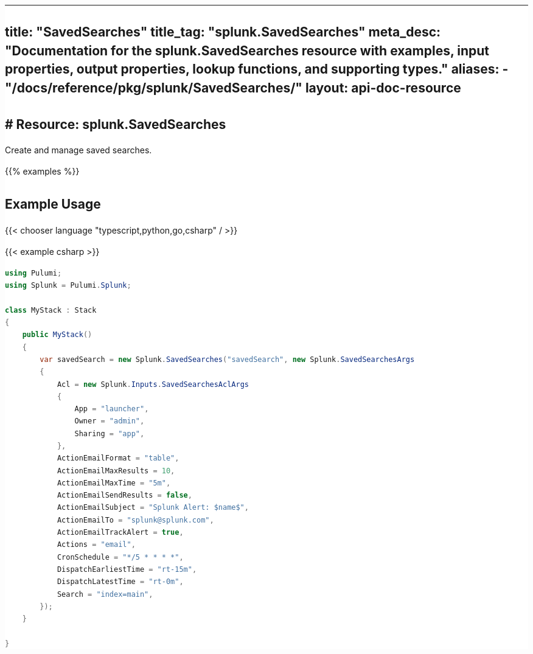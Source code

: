 
---
title: "SavedSearches"
title_tag: "splunk.SavedSearches"
meta_desc: "Documentation for the splunk.SavedSearches resource with examples, input properties, output properties, lookup functions, and supporting types."
aliases:
    - "/docs/reference/pkg/splunk/SavedSearches/"
layout: api-doc-resource
---






## # Resource: splunk.SavedSearches

Create and manage saved searches.


{{% examples %}}

## Example Usage

{{< chooser language "typescript,python,go,csharp" / >}}





{{< example csharp >}}

```csharp
using Pulumi;
using Splunk = Pulumi.Splunk;

class MyStack : Stack
{
    public MyStack()
    {
        var savedSearch = new Splunk.SavedSearches("savedSearch", new Splunk.SavedSearchesArgs
        {
            Acl = new Splunk.Inputs.SavedSearchesAclArgs
            {
                App = "launcher",
                Owner = "admin",
                Sharing = "app",
            },
            ActionEmailFormat = "table",
            ActionEmailMaxResults = 10,
            ActionEmailMaxTime = "5m",
            ActionEmailSendResults = false,
            ActionEmailSubject = "Splunk Alert: $name$",
            ActionEmailTo = "splunk@splunk.com",
            ActionEmailTrackAlert = true,
            Actions = "email",
            CronSchedule = "*/5 * * * *",
            DispatchEarliestTime = "rt-15m",
            DispatchLatestTime = "rt-0m",
            Search = "index=main",
        });
    }

}
```
